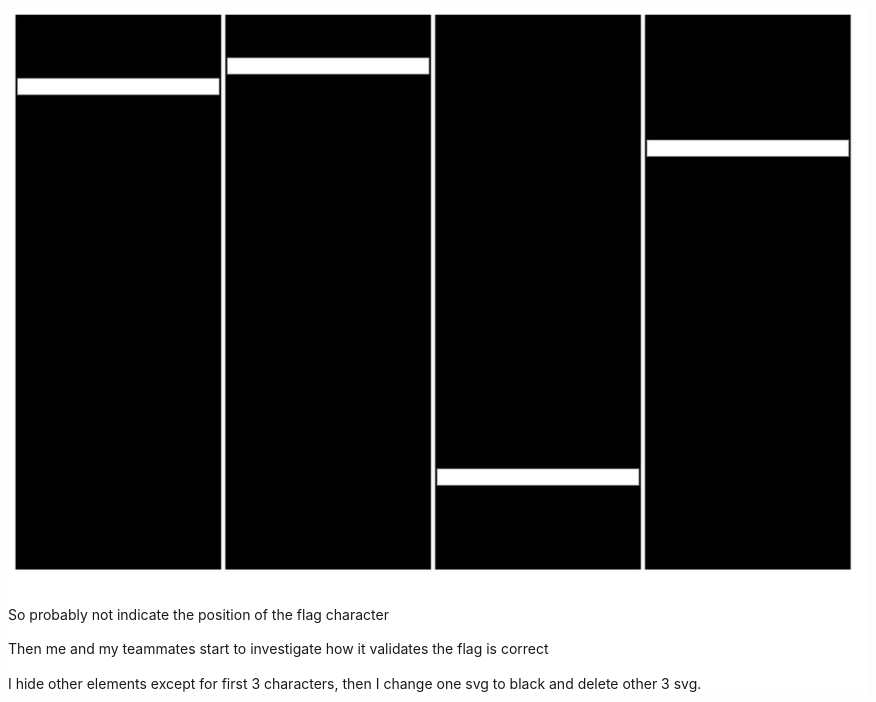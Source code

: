 ![css4](/uploads/plaidctf2023/css4.png)

So probably not indicate the position of the flag character

Then me and my teammates start to investigate how it validates the flag is correct

I hide other elements except for first 3 characters, then I change one svg to black and delete other 3 svg. 
